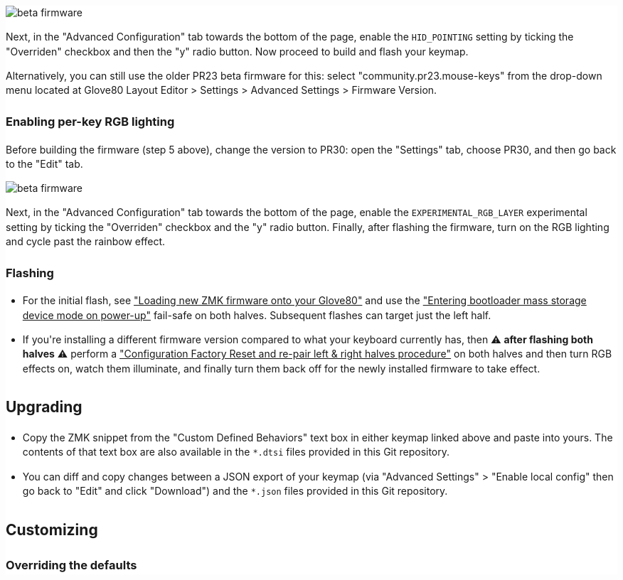 ![beta firmware](https://github.com/sunaku/glove80-keymaps/assets/26071571/25c66c06-93fe-4318-bb54-7a85e510e1fd)

Next, in the "Advanced Configuration" tab towards the bottom of the page,
enable the `HID_POINTING` setting by ticking the "Overriden" checkbox and
then the "y" radio button.  Now proceed to build and flash your keymap.

Alternatively, you can still use the older PR23 beta firmware for this:
select "community.pr23.mouse-keys" from the drop-down menu located at
Glove80 Layout Editor > Settings > Advanced Settings > Firmware Version.

### Enabling per-key RGB lighting

Before building the firmware (step 5 above), change the version to PR30:
open the "Settings" tab, choose PR30, and then go back to the "Edit" tab.

![beta firmware](https://github.com/sunaku/glove80-keymaps/assets/26071571/25c66c06-93fe-4318-bb54-7a85e510e1fd)

Next, in the "Advanced Configuration" tab towards the bottom of the page,
enable the `EXPERIMENTAL_RGB_LAYER` experimental setting by ticking the
"Overriden" checkbox and the "y" radio button.  Finally, after flashing
the firmware, turn on the RGB lighting and cycle past the rainbow effect.

### Flashing

- For the initial flash, see ["Loading new ZMK firmware onto your Glove80"](
https://docs.moergo.com/glove80-user-guide/customizing-key-layout/#loading-new-zmk-firmware-onto-your-glove80
) and use the ["Entering bootloader mass storage device mode on power-up"](
https://docs.moergo.com/glove80-user-guide/customizing-key-layout/#entering-bootloader-mass-storage-device-mode-on-power-up
) fail-safe on both halves.  Subsequent flashes can target just the left half.

- If you're installing a different firmware version compared to what your
keyboard currently has, then ⚠️ **after flashing both halves** ⚠️ perform a
["Configuration Factory Reset and re-pair left & right halves procedure"](
https://docs.moergo.com/glove80-user-guide/troubleshooting/#configuration-factory-reset-and-re-pairing-left-and-right-halves
) on both halves and then turn RGB effects on, watch them illuminate, and
finally turn them back off for the newly installed firmware to take effect.

## Upgrading

- Copy the ZMK snippet from the "Custom Defined Behaviors" text box in either
keymap linked above and paste into yours.  The contents of that text box are
also available in the `*.dtsi` files provided in this Git repository.

- You can diff and copy changes between a JSON export of your keymap (via
"Advanced Settings" > "Enable local config" then go back to "Edit" and click
"Download") and the `*.json` files provided in this Git repository.

## Customizing

### Overriding the defaults
